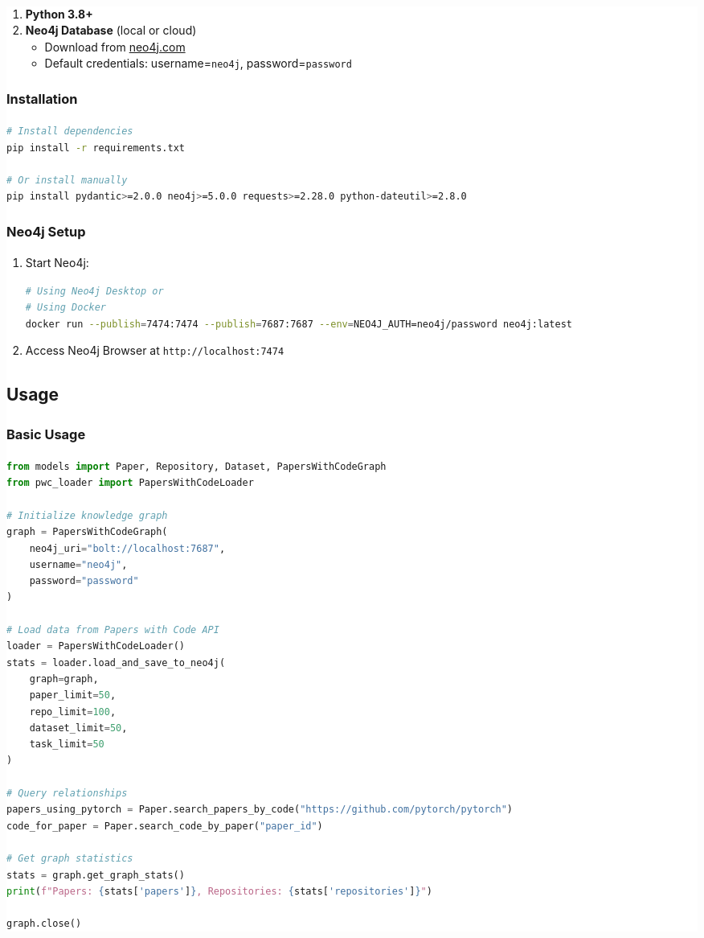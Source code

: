 1. **Python 3.8+**
2. **Neo4j Database** (local or cloud)
   - Download from [neo4j.com](https://neo4j.com/download/)
   - Default credentials: username=`neo4j`, password=`password`

### Installation

```bash
# Install dependencies
pip install -r requirements.txt

# Or install manually
pip install pydantic>=2.0.0 neo4j>=5.0.0 requests>=2.28.0 python-dateutil>=2.8.0
```

### Neo4j Setup

1. Start Neo4j:
   ```bash
   # Using Neo4j Desktop or
   # Using Docker
   docker run --publish=7474:7474 --publish=7687:7687 --env=NEO4J_AUTH=neo4j/password neo4j:latest
   ```

2. Access Neo4j Browser at `http://localhost:7474`

## Usage

### Basic Usage

```python
from models import Paper, Repository, Dataset, PapersWithCodeGraph
from pwc_loader import PapersWithCodeLoader

# Initialize knowledge graph
graph = PapersWithCodeGraph(
    neo4j_uri="bolt://localhost:7687",
    username="neo4j",
    password="password"
)

# Load data from Papers with Code API
loader = PapersWithCodeLoader()
stats = loader.load_and_save_to_neo4j(
    graph=graph,
    paper_limit=50,
    repo_limit=100,
    dataset_limit=50,
    task_limit=50
)

# Query relationships
papers_using_pytorch = Paper.search_papers_by_code("https://github.com/pytorch/pytorch")
code_for_paper = Paper.search_code_by_paper("paper_id")

# Get graph statistics
stats = graph.get_graph_stats()
print(f"Papers: {stats['papers']}, Repositories: {stats['repositories']}")

graph.close()
```
